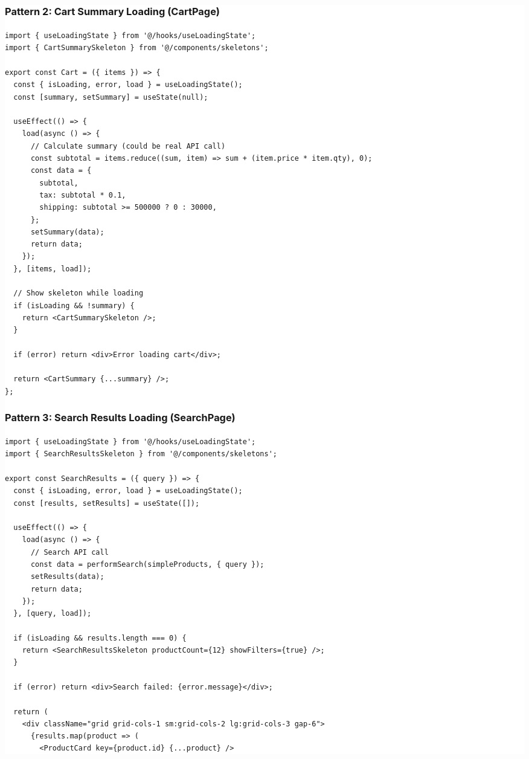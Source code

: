 ### Pattern 2: Cart Summary Loading (CartPage)

```tsx
import { useLoadingState } from '@/hooks/useLoadingState';
import { CartSummarySkeleton } from '@/components/skeletons';

export const Cart = ({ items }) => {
  const { isLoading, error, load } = useLoadingState();
  const [summary, setSummary] = useState(null);

  useEffect(() => {
    load(async () => {
      // Calculate summary (could be real API call)
      const subtotal = items.reduce((sum, item) => sum + (item.price * item.qty), 0);
      const data = {
        subtotal,
        tax: subtotal * 0.1,
        shipping: subtotal >= 500000 ? 0 : 30000,
      };
      setSummary(data);
      return data;
    });
  }, [items, load]);

  // Show skeleton while loading
  if (isLoading && !summary) {
    return <CartSummarySkeleton />;
  }

  if (error) return <div>Error loading cart</div>;

  return <CartSummary {...summary} />;
};
```

### Pattern 3: Search Results Loading (SearchPage)

```tsx
import { useLoadingState } from '@/hooks/useLoadingState';
import { SearchResultsSkeleton } from '@/components/skeletons';

export const SearchResults = ({ query }) => {
  const { isLoading, error, load } = useLoadingState();
  const [results, setResults] = useState([]);

  useEffect(() => {
    load(async () => {
      // Search API call
      const data = performSearch(simpleProducts, { query });
      setResults(data);
      return data;
    });
  }, [query, load]);

  if (isLoading && results.length === 0) {
    return <SearchResultsSkeleton productCount={12} showFilters={true} />;
  }

  if (error) return <div>Search failed: {error.message}</div>;

  return (
    <div className="grid grid-cols-1 sm:grid-cols-2 lg:grid-cols-3 gap-6">
      {results.map(product => (
        <ProductCard key={product.id} {...product} />
```